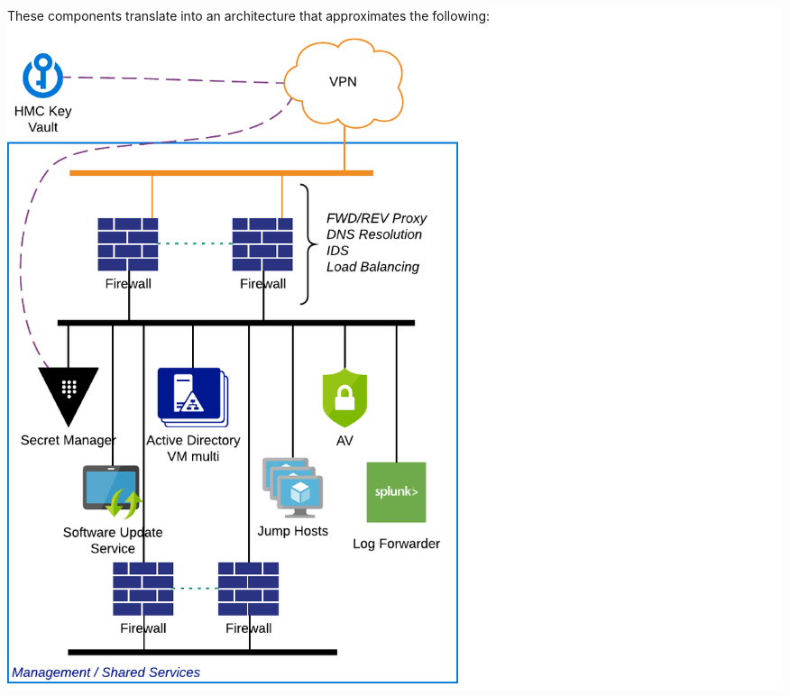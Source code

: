 These components translate into an architecture that approximates the
following:

<img src="https://raw.githubusercontent.com/skytap/well-architected-framework/master/security/media/image7.png" width="500">
